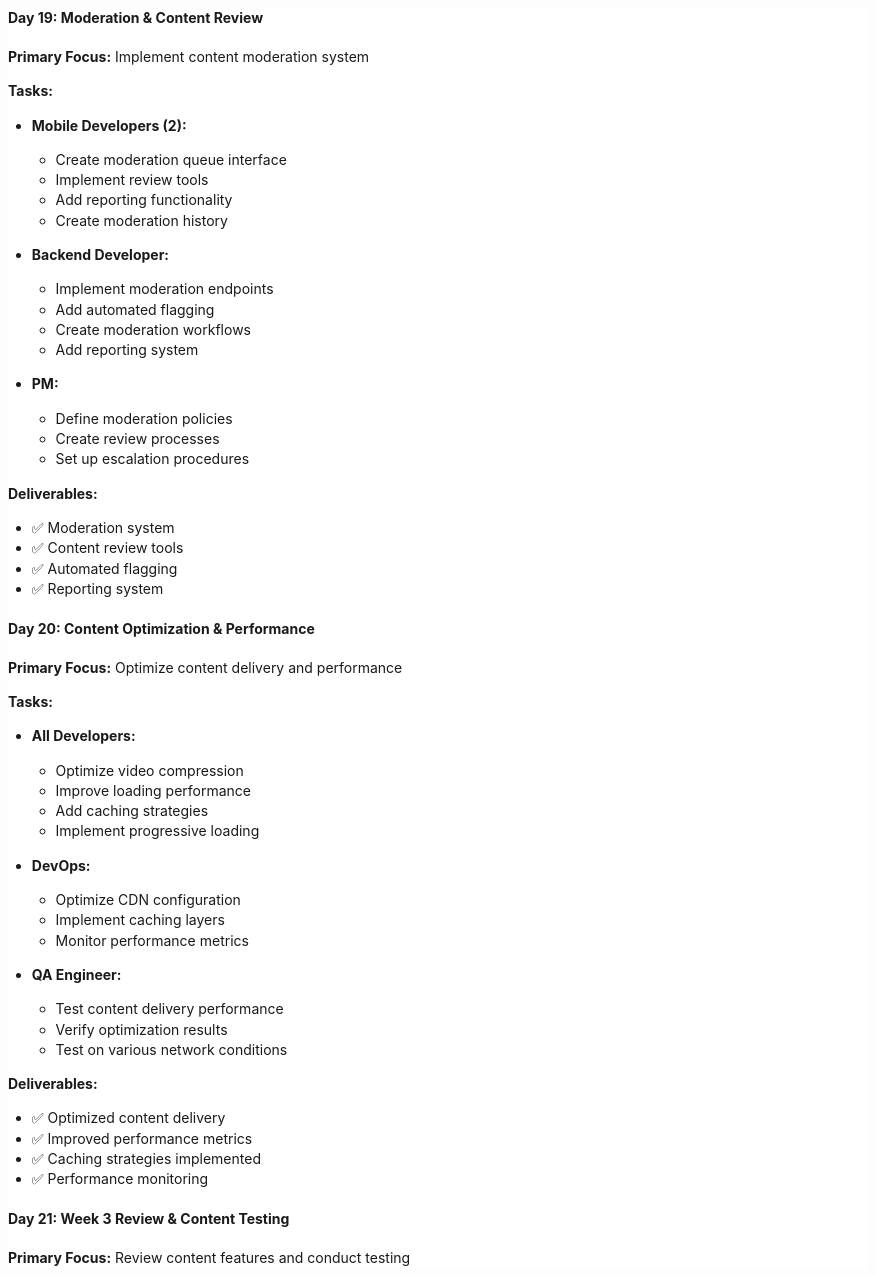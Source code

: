 #### Day 19: Moderation & Content Review
**Primary Focus:** Implement content moderation system

**Tasks:**
- **Mobile Developers (2):**
  - Create moderation queue interface
  - Implement review tools
  - Add reporting functionality
  - Create moderation history

- **Backend Developer:**
  - Implement moderation endpoints
  - Add automated flagging
  - Create moderation workflows
  - Add reporting system

- **PM:**
  - Define moderation policies
  - Create review processes
  - Set up escalation procedures

**Deliverables:**
- ✅ Moderation system
- ✅ Content review tools
- ✅ Automated flagging
- ✅ Reporting system

#### Day 20: Content Optimization & Performance
**Primary Focus:** Optimize content delivery and performance

**Tasks:**
- **All Developers:**
  - Optimize video compression
  - Improve loading performance
  - Add caching strategies
  - Implement progressive loading

- **DevOps:**
  - Optimize CDN configuration
  - Implement caching layers
  - Monitor performance metrics

- **QA Engineer:**
  - Test content delivery performance
  - Verify optimization results
  - Test on various network conditions

**Deliverables:**
- ✅ Optimized content delivery
- ✅ Improved performance metrics
- ✅ Caching strategies implemented
- ✅ Performance monitoring

#### Day 21: Week 3 Review & Content Testing
**Primary Focus:** Review content features and conduct testing
